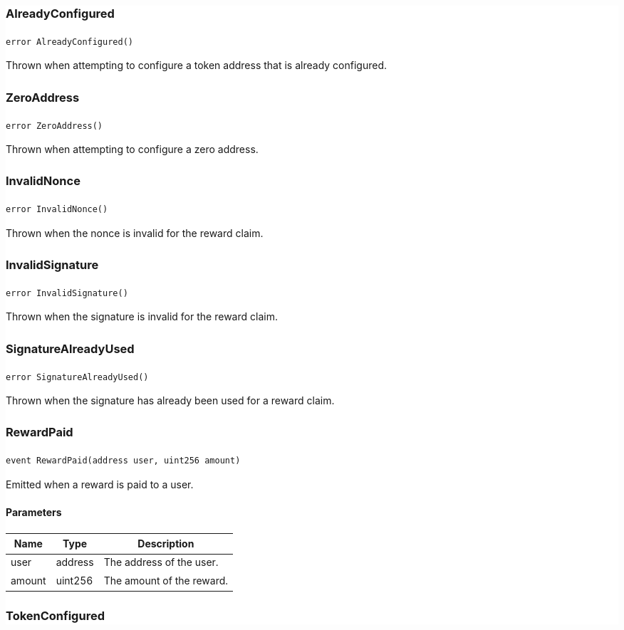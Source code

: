 ### AlreadyConfigured

```solidity
error AlreadyConfigured()
```

Thrown when attempting to configure a token address that is already configured.

### ZeroAddress

```solidity
error ZeroAddress()
```

Thrown when attempting to configure a zero address.

### InvalidNonce

```solidity
error InvalidNonce()
```

Thrown when the nonce is invalid for the reward claim.

### InvalidSignature

```solidity
error InvalidSignature()
```

Thrown when the signature is invalid for the reward claim.

### SignatureAlreadyUsed

```solidity
error SignatureAlreadyUsed()
```

Thrown when the signature has already been used for a reward claim.

### RewardPaid

```solidity
event RewardPaid(address user, uint256 amount)
```

Emitted when a reward is paid to a user.

#### Parameters

| Name | Type | Description |
| ---- | ---- | ----------- |
| user | address | The address of the user. |
| amount | uint256 | The amount of the reward. |

### TokenConfigured
